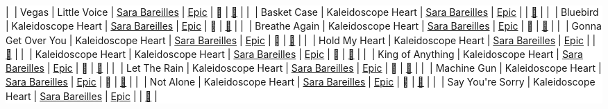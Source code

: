 | <img src="https://i.scdn.co/image/ab67616d0000b2731c3e0a58f3ee28af2922e351" alt="" width="50" /> | Vegas                                                                                               | Little Voice                                                                                        | [Sara Bareilles](../artists/sara_bareilles.md)             | [Epic](epic.md)                              | 💚   | [🔗](https://open.spotify.com/track/1NcGrbn2dbx6VQOPQeKhjl) |
| <img src="https://i.scdn.co/image/ab67616d0000b2733fa3caf3da101e3cd28a53a6" alt="" width="50" /> | Basket Case                                                                                         | Kaleidoscope Heart                                                                                  | [Sara Bareilles](../artists/sara_bareilles.md)             | [Epic](epic.md)                              |     | [🔗](https://open.spotify.com/track/7AXUdQmZMA5u221iv6gB0m) |
| <img src="https://i.scdn.co/image/ab67616d0000b2733fa3caf3da101e3cd28a53a6" alt="" width="50" /> | Bluebird                                                                                            | Kaleidoscope Heart                                                                                  | [Sara Bareilles](../artists/sara_bareilles.md)             | [Epic](epic.md)                              | 💚   | [🔗](https://open.spotify.com/track/4LIFyLAf6BCfgLi5Xq62mh) |
| <img src="https://i.scdn.co/image/ab67616d0000b2733fa3caf3da101e3cd28a53a6" alt="" width="50" /> | Breathe Again                                                                                       | Kaleidoscope Heart                                                                                  | [Sara Bareilles](../artists/sara_bareilles.md)             | [Epic](epic.md)                              | 💚   | [🔗](https://open.spotify.com/track/0UgmLwOrTeOCUNwV07a5AD) |
| <img src="https://i.scdn.co/image/ab67616d0000b2733fa3caf3da101e3cd28a53a6" alt="" width="50" /> | Gonna Get Over You                                                                                  | Kaleidoscope Heart                                                                                  | [Sara Bareilles](../artists/sara_bareilles.md)             | [Epic](epic.md)                              | 💚   | [🔗](https://open.spotify.com/track/45ou2UBThJA4WtFGIiYLI3) |
| <img src="https://i.scdn.co/image/ab67616d0000b2733fa3caf3da101e3cd28a53a6" alt="" width="50" /> | Hold My Heart                                                                                       | Kaleidoscope Heart                                                                                  | [Sara Bareilles](../artists/sara_bareilles.md)             | [Epic](epic.md)                              |     | [🔗](https://open.spotify.com/track/46QrTPAuu0iJHnECJKIWWH) |
| <img src="https://i.scdn.co/image/ab67616d0000b2733fa3caf3da101e3cd28a53a6" alt="" width="50" /> | Kaleidoscope Heart                                                                                  | Kaleidoscope Heart                                                                                  | [Sara Bareilles](../artists/sara_bareilles.md)             | [Epic](epic.md)                              | 💚   | [🔗](https://open.spotify.com/track/0uwm2EOditziKCWSRRLN0A) |
| <img src="https://i.scdn.co/image/ab67616d0000b2733fa3caf3da101e3cd28a53a6" alt="" width="50" /> | King of Anything                                                                                    | Kaleidoscope Heart                                                                                  | [Sara Bareilles](../artists/sara_bareilles.md)             | [Epic](epic.md)                              | 💚   | [🔗](https://open.spotify.com/track/3VA8T3rNy5V24AXxNK5u9E) |
| <img src="https://i.scdn.co/image/ab67616d0000b2733fa3caf3da101e3cd28a53a6" alt="" width="50" /> | Let The Rain                                                                                        | Kaleidoscope Heart                                                                                  | [Sara Bareilles](../artists/sara_bareilles.md)             | [Epic](epic.md)                              | 💚   | [🔗](https://open.spotify.com/track/4J6hxKlPDsfIonA9pILsLJ) |
| <img src="https://i.scdn.co/image/ab67616d0000b2733fa3caf3da101e3cd28a53a6" alt="" width="50" /> | Machine Gun                                                                                         | Kaleidoscope Heart                                                                                  | [Sara Bareilles](../artists/sara_bareilles.md)             | [Epic](epic.md)                              | 💚   | [🔗](https://open.spotify.com/track/2ZfnsQ81jNuY4MHAshnxyp) |
| <img src="https://i.scdn.co/image/ab67616d0000b2733fa3caf3da101e3cd28a53a6" alt="" width="50" /> | Not Alone                                                                                           | Kaleidoscope Heart                                                                                  | [Sara Bareilles](../artists/sara_bareilles.md)             | [Epic](epic.md)                              | 💚   | [🔗](https://open.spotify.com/track/5ksNgN3RWCBbq2sUB1KoNv) |
| <img src="https://i.scdn.co/image/ab67616d0000b2733fa3caf3da101e3cd28a53a6" alt="" width="50" /> | Say You're Sorry                                                                                    | Kaleidoscope Heart                                                                                  | [Sara Bareilles](../artists/sara_bareilles.md)             | [Epic](epic.md)                              |     | [🔗](https://open.spotify.com/track/011Dg8Hkelamb0hAuaijWd) |